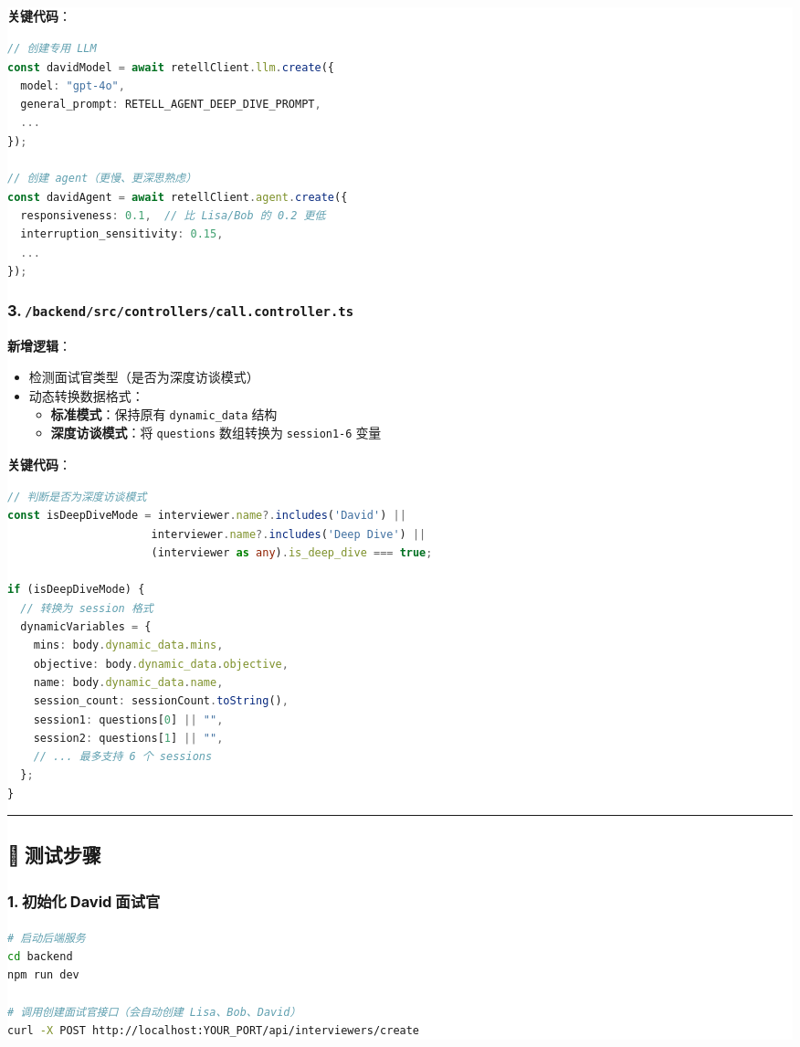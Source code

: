 **关键代码**：
```typescript
// 创建专用 LLM
const davidModel = await retellClient.llm.create({
  model: "gpt-4o",
  general_prompt: RETELL_AGENT_DEEP_DIVE_PROMPT,
  ...
});

// 创建 agent（更慢、更深思熟虑）
const davidAgent = await retellClient.agent.create({
  responsiveness: 0.1,  // 比 Lisa/Bob 的 0.2 更低
  interruption_sensitivity: 0.15,
  ...
});
```

### 3. `/backend/src/controllers/call.controller.ts`
**新增逻辑**：
- 检测面试官类型（是否为深度访谈模式）
- 动态转换数据格式：
  - **标准模式**：保持原有 `dynamic_data` 结构
  - **深度访谈模式**：将 `questions` 数组转换为 `session1-6` 变量

**关键代码**：
```typescript
// 判断是否为深度访谈模式
const isDeepDiveMode = interviewer.name?.includes('David') || 
                      interviewer.name?.includes('Deep Dive') ||
                      (interviewer as any).is_deep_dive === true;

if (isDeepDiveMode) {
  // 转换为 session 格式
  dynamicVariables = {
    mins: body.dynamic_data.mins,
    objective: body.dynamic_data.objective,
    name: body.dynamic_data.name,
    session_count: sessionCount.toString(),
    session1: questions[0] || "",
    session2: questions[1] || "",
    // ... 最多支持 6 个 sessions
  };
}
```

---

## 🧪 测试步骤

### 1. **初始化 David 面试官**

```bash
# 启动后端服务
cd backend
npm run dev

# 调用创建面试官接口（会自动创建 Lisa、Bob、David）
curl -X POST http://localhost:YOUR_PORT/api/interviewers/create
```
